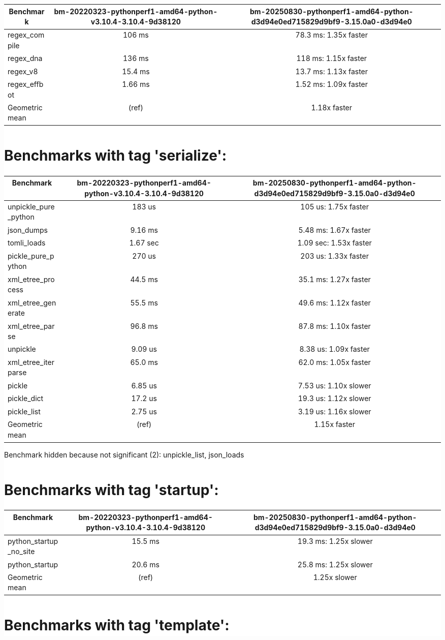 | Benchmark      | bm-20220323-pythonperf1-amd64-python-v3.10.4-3.10.4-9d38120 | bm-20250830-pythonperf1-amd64-python-d3d94e0ed715829d9bf9-3.15.0a0-d3d94e0 |
|----------------|:-----------------------------------------------------------:|:--------------------------------------------------------------------------:|
| regex_compile  | 106 ms                                                      | 78.3 ms: 1.35x faster                                                      |
| regex_dna      | 136 ms                                                      | 118 ms: 1.15x faster                                                       |
| regex_v8       | 15.4 ms                                                     | 13.7 ms: 1.13x faster                                                      |
| regex_effbot   | 1.66 ms                                                     | 1.52 ms: 1.09x faster                                                      |
| Geometric mean | (ref)                                                       | 1.18x faster                                                               |

Benchmarks with tag 'serialize':
================================

| Benchmark            | bm-20220323-pythonperf1-amd64-python-v3.10.4-3.10.4-9d38120 | bm-20250830-pythonperf1-amd64-python-d3d94e0ed715829d9bf9-3.15.0a0-d3d94e0 |
|----------------------|:-----------------------------------------------------------:|:--------------------------------------------------------------------------:|
| unpickle_pure_python | 183 us                                                      | 105 us: 1.75x faster                                                       |
| json_dumps           | 9.16 ms                                                     | 5.48 ms: 1.67x faster                                                      |
| tomli_loads          | 1.67 sec                                                    | 1.09 sec: 1.53x faster                                                     |
| pickle_pure_python   | 270 us                                                      | 203 us: 1.33x faster                                                       |
| xml_etree_process    | 44.5 ms                                                     | 35.1 ms: 1.27x faster                                                      |
| xml_etree_generate   | 55.5 ms                                                     | 49.6 ms: 1.12x faster                                                      |
| xml_etree_parse      | 96.8 ms                                                     | 87.8 ms: 1.10x faster                                                      |
| unpickle             | 9.09 us                                                     | 8.38 us: 1.09x faster                                                      |
| xml_etree_iterparse  | 65.0 ms                                                     | 62.0 ms: 1.05x faster                                                      |
| pickle               | 6.85 us                                                     | 7.53 us: 1.10x slower                                                      |
| pickle_dict          | 17.2 us                                                     | 19.3 us: 1.12x slower                                                      |
| pickle_list          | 2.75 us                                                     | 3.19 us: 1.16x slower                                                      |
| Geometric mean       | (ref)                                                       | 1.15x faster                                                               |

Benchmark hidden because not significant (2): unpickle_list, json_loads

Benchmarks with tag 'startup':
==============================

| Benchmark              | bm-20220323-pythonperf1-amd64-python-v3.10.4-3.10.4-9d38120 | bm-20250830-pythonperf1-amd64-python-d3d94e0ed715829d9bf9-3.15.0a0-d3d94e0 |
|------------------------|:-----------------------------------------------------------:|:--------------------------------------------------------------------------:|
| python_startup_no_site | 15.5 ms                                                     | 19.3 ms: 1.25x slower                                                      |
| python_startup         | 20.6 ms                                                     | 25.8 ms: 1.25x slower                                                      |
| Geometric mean         | (ref)                                                       | 1.25x slower                                                               |

Benchmarks with tag 'template':
===============================
